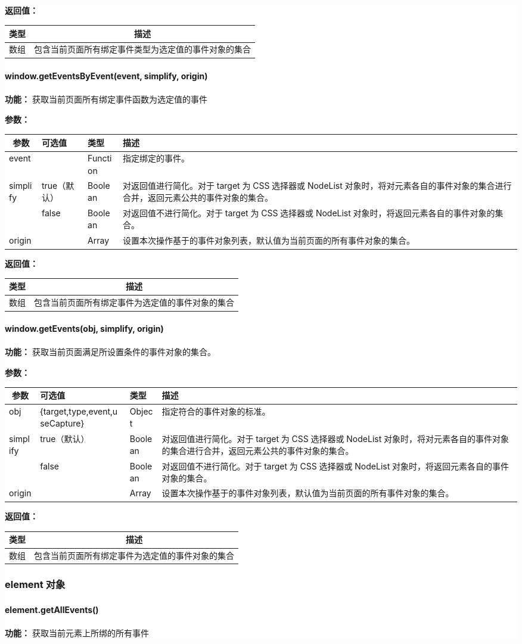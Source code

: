 **返回值：**

| 类型 | 描述                                                 |
| ---- | ---------------------------------------------------- |
| 数组 | 包含当前页面所有绑定事件类型为选定值的事件对象的集合 |

#### window.getEventsByEvent(event, simplify, origin)

**功能：** 获取当前页面所有绑定事件函数为选定值的事件

**参数：**

| 参数     | 可选值       | 类型     | 描述                                                                                                                                |
| -------- | :----------- | :------- | :---------------------------------------------------------------------------------------------------------------------------------- |
| event    |              | Function | 指定绑定的事件。                                                                                                                    |
| simplify | true（默认） | Boolean  | 对返回值进行简化。对于 target 为 CSS 选择器或 NodeList 对象时，将对元素各自的事件对象的集合进行合并，返回元素公共的事件对象的集合。 |
|          | false        | Boolean  | 对返回值不进行简化。对于 target 为 CSS 选择器或 NodeList 对象时，将返回元素各自的事件对象的集合。                                   |
| origin   |              | Array    | 设置本次操作基于的事件对象列表，默认值为当前页面的所有事件对象的集合。                                                              |

**返回值：**

| 类型 | 描述                                             |
| ---- | ------------------------------------------------ |
| 数组 | 包含当前页面所有绑定事件为选定值的事件对象的集合 |

#### window.getEvents(obj, simplify, origin)

**功能：** 获取当前页面满足所设置条件的事件对象的集合。

**参数：**

| 参数     | 可选值                         | 类型    | 描述                                                                                                                                |
| -------- | :----------------------------- | :------ | :---------------------------------------------------------------------------------------------------------------------------------- |
| obj      | {target,type,event,useCapture} | Object  | 指定符合的事件对象的标准。                                                                                                          |
| simplify | true（默认）                   | Boolean | 对返回值进行简化。对于 target 为 CSS 选择器或 NodeList 对象时，将对元素各自的事件对象的集合进行合并，返回元素公共的事件对象的集合。 |
|          | false                          | Boolean | 对返回值不进行简化。对于 target 为 CSS 选择器或 NodeList 对象时，将返回元素各自的事件对象的集合。                                   |
| origin   |                                | Array   | 设置本次操作基于的事件对象列表，默认值为当前页面的所有事件对象的集合。                                                              |

**返回值：**

| 类型 | 描述                                             |
| ---- | ------------------------------------------------ |
| 数组 | 包含当前页面所有绑定事件为选定值的事件对象的集合 |

### element 对象

#### element.getAllEvents()

**功能：** 获取当前元素上所绑的所有事件
